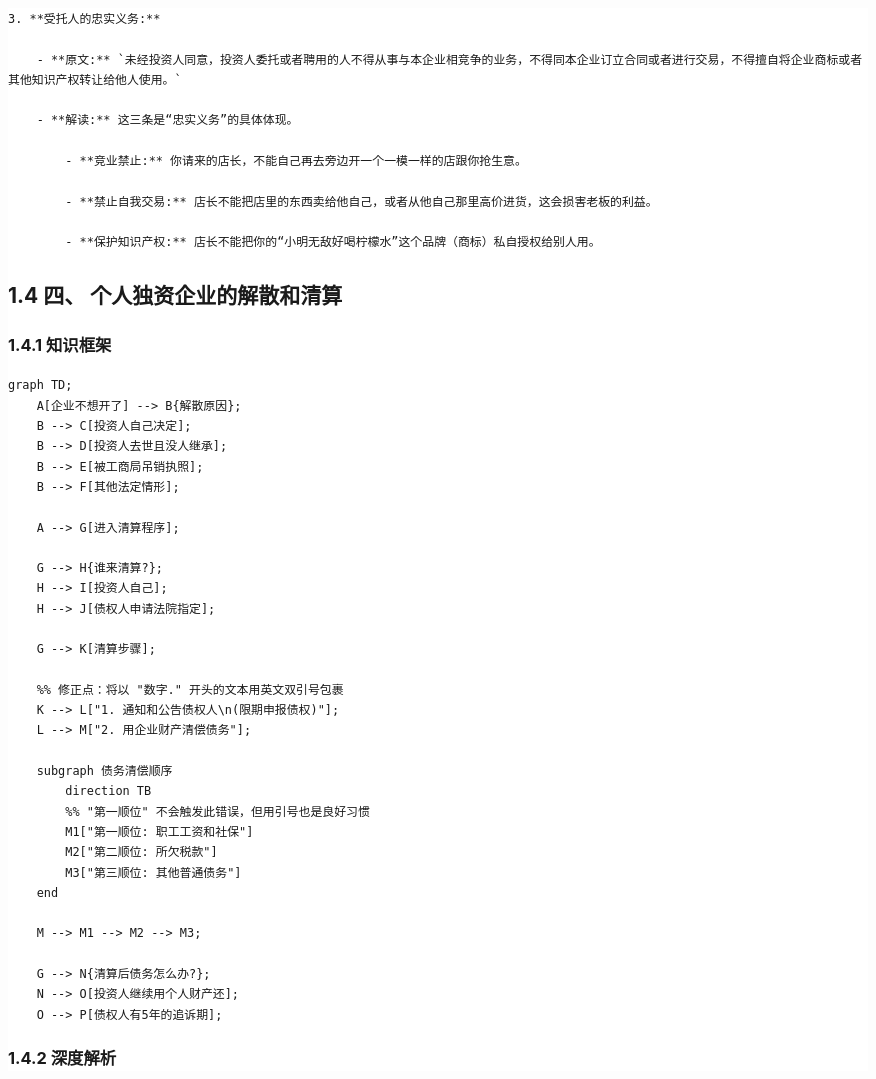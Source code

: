     3. **受托人的忠实义务:**
        
        - **原文:** `未经投资人同意，投资人委托或者聘用的人不得从事与本企业相竞争的业务，不得同本企业订立合同或者进行交易，不得擅自将企业商标或者其他知识产权转让给他人使用。`
            
        - **解读:** 这三条是“忠实义务”的具体体现。
            
            - **竞业禁止:** 你请来的店长，不能自己再去旁边开一个一模一样的店跟你抢生意。
                
            - **禁止自我交易:** 店长不能把店里的东西卖给他自己，或者从他自己那里高价进货，这会损害老板的利益。
                
            - **保护知识产权:** 店长不能把你的“小明无敌好喝柠檬水”这个品牌（商标）私自授权给别人用。
                

## 1.4 四、 个人独资企业的解散和清算

### 1.4.1 知识框架

```mermaid
graph TD;
    A[企业不想开了] --> B{解散原因};
    B --> C[投资人自己决定];
    B --> D[投资人去世且没人继承];
    B --> E[被工商局吊销执照];
    B --> F[其他法定情形];

    A --> G[进入清算程序];
    
    G --> H{谁来清算?};
    H --> I[投资人自己];
    H --> J[债权人申请法院指定];

    G --> K[清算步骤];
    
    %% 修正点：将以 "数字." 开头的文本用英文双引号包裹
    K --> L["1. 通知和公告债权人\n(限期申报债权)"];
    L --> M["2. 用企业财产清偿债务"];
    
    subgraph 债务清偿顺序
        direction TB
        %% "第一顺位" 不会触发此错误，但用引号也是良好习惯
        M1["第一顺位: 职工工资和社保"]
        M2["第二顺位: 所欠税款"]
        M3["第三顺位: 其他普通债务"]
    end

    M --> M1 --> M2 --> M3;

    G --> N{清算后债务怎么办?};
    N --> O[投资人继续用个人财产还];
    O --> P[债权人有5年的追诉期];
```

### 1.4.2 深度解析

